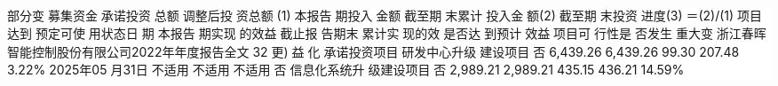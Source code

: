 部分变
募集资金
承诺投资
总额
调整后投
资总额
(1)
本报告
期投入
金额
截至期
末累计
投入金
额(2)
截至期
末投资
进度(3)
＝(2)/(1)
项目达到
预定可使
用状态日
期
本报告
期实现
的效益
截止报
告期末
累计实
现的效
是否达
到预计
效益
项目可
行性是
否发生
重大变
浙江春晖智能控制股份有限公司2022年年度报告全文
32
更)
益
化
承诺投资项目
研发中心升级
建设项目
否
6,439.26
6,439.26
99.30
207.48
3.22%
2025年05
月31日
不适用
不适用
不适用
否
信息化系统升
级建设项目
否
2,989.21
2,989.21
435.15
436.21
14.59%